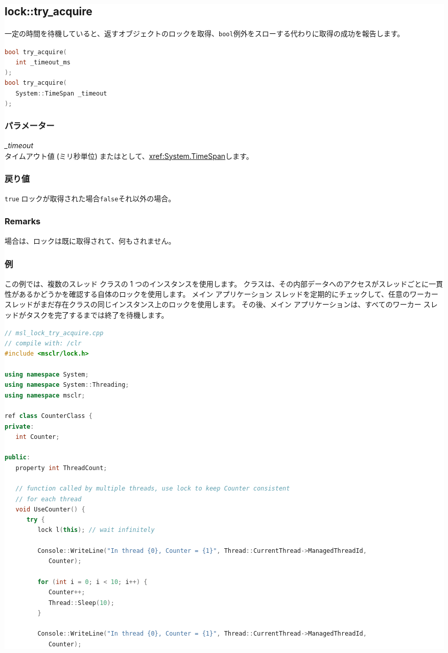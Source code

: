 ## <a name="try-acquire"></a>lock::try_acquire

一定の時間を待機していると、返すオブジェクトのロックを取得、`bool`例外をスローする代わりに取得の成功を報告します。

```cpp
bool try_acquire(
   int _timeout_ms
);
bool try_acquire(
   System::TimeSpan _timeout
);
```

### <a name="parameters"></a>パラメーター

*_timeout*<br/>
タイムアウト値 (ミリ秒単位) またはとして、<xref:System.TimeSpan>します。

### <a name="return-value"></a>戻り値

`true` ロックが取得された場合`false`それ以外の場合。

### <a name="remarks"></a>Remarks

場合は、ロックは既に取得されて、何もされません。

### <a name="example"></a>例

この例では、複数のスレッド クラスの 1 つのインスタンスを使用します。 クラスは、その内部データへのアクセスがスレッドごとに一貫性があるかどうかを確認する自体のロックを使用します。 メイン アプリケーション スレッドを定期的にチェックして、任意のワーカー スレッドがまだ存在クラスの同じインスタンス上のロックを使用します。 その後、メイン アプリケーションは、すべてのワーカー スレッドがタスクを完了するまでは終了を待機します。

```cpp
// msl_lock_try_acquire.cpp
// compile with: /clr
#include <msclr/lock.h>

using namespace System;
using namespace System::Threading;
using namespace msclr;

ref class CounterClass {
private:
   int Counter;

public:
   property int ThreadCount;

   // function called by multiple threads, use lock to keep Counter consistent
   // for each thread
   void UseCounter() {
      try {
         lock l(this); // wait infinitely

         Console::WriteLine("In thread {0}, Counter = {1}", Thread::CurrentThread->ManagedThreadId,
            Counter);

         for (int i = 0; i < 10; i++) {
            Counter++;
            Thread::Sleep(10);
         }

         Console::WriteLine("In thread {0}, Counter = {1}", Thread::CurrentThread->ManagedThreadId,
            Counter);

```